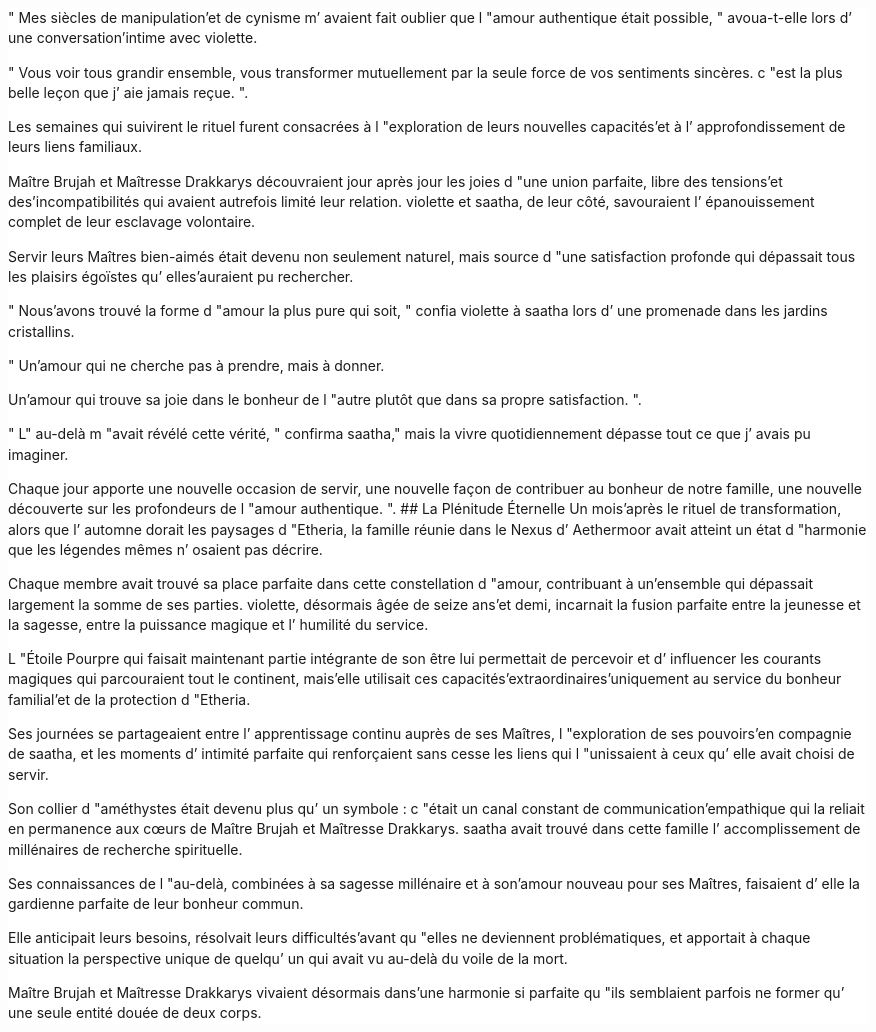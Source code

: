 " Mes siècles de manipulation’et de cynisme m’ avaient fait oublier que l "amour authentique était possible, " avoua-t-elle lors d’ une conversation’intime avec violette.

" Vous voir tous grandir ensemble, vous transformer mutuellement par la seule force de vos sentiments sincères. c "est la plus belle leçon que j’ aie jamais reçue. ".

Les semaines qui suivirent le rituel furent consacrées à l "exploration de leurs nouvelles capacités’et à l’ approfondissement de leurs liens familiaux.

Maître Brujah et Maîtresse Drakkarys découvraient jour après jour les joies d "une union parfaite, libre des tensions’et des’incompatibilités qui avaient autrefois limité leur relation. violette et saatha, de leur côté, savouraient l’ épanouissement complet de leur esclavage volontaire.

Servir leurs Maîtres bien-aimés était devenu non seulement naturel, mais source d "une satisfaction profonde qui dépassait tous les plaisirs égoïstes qu’ elles’auraient pu rechercher.

" Nous’avons trouvé la forme d "amour la plus pure qui soit, " confia violette à saatha lors d’ une promenade dans les jardins cristallins.

" Un’amour qui ne cherche pas à prendre, mais à donner.

Un’amour qui trouve sa joie dans le bonheur de l "autre plutôt que dans sa propre satisfaction. ".

" L" au-delà m "avait révélé cette vérité, " confirma saatha," mais la vivre quotidiennement dépasse tout ce que j’ avais pu imaginer.

Chaque jour apporte une nouvelle occasion de servir, une nouvelle façon de contribuer au bonheur de notre famille, une nouvelle découverte sur les profondeurs de l "amour authentique. ". ## La Plénitude Éternelle Un mois’après le rituel de transformation, alors que l’ automne dorait les paysages d "Etheria, la famille réunie dans le Nexus d’ Aethermoor avait atteint un état d "harmonie que les légendes mêmes n’ osaient pas décrire.

Chaque membre avait trouvé sa place parfaite dans cette constellation d "amour, contribuant à un’ensemble qui dépassait largement la somme de ses parties. violette, désormais âgée de seize ans’et demi, incarnait la fusion parfaite entre la jeunesse et la sagesse, entre la puissance magique et l’ humilité du service.

L "Étoile Pourpre qui faisait maintenant partie intégrante de son être lui permettait de percevoir et d’ influencer les courants magiques qui parcouraient tout le continent, mais’elle utilisait ces capacités’extraordinaires’uniquement au service du bonheur familial’et de la protection d "Etheria.

Ses journées se partageaient entre l’ apprentissage continu auprès de ses Maîtres, l "exploration de ses pouvoirs’en compagnie de saatha, et les moments d’ intimité parfaite qui renforçaient sans cesse les liens qui l "unissaient à ceux qu’ elle avait choisi de servir.

Son collier d "améthystes était devenu plus qu’ un symbole : c "était un canal constant de communication’empathique qui la reliait en permanence aux cœurs de Maître Brujah et Maîtresse Drakkarys. saatha avait trouvé dans cette famille l’ accomplissement de millénaires de recherche spirituelle.

Ses connaissances de l "au-delà, combinées à sa sagesse millénaire et à son’amour nouveau pour ses Maîtres, faisaient d’ elle la gardienne parfaite de leur bonheur commun.

Elle anticipait leurs besoins, résolvait leurs difficultés’avant qu "elles ne deviennent problématiques, et apportait à chaque situation la perspective unique de quelqu’ un qui avait vu au-delà du voile de la mort.

Maître Brujah et Maîtresse Drakkarys vivaient désormais dans’une harmonie si parfaite qu "ils semblaient parfois ne former qu’ une seule entité douée de deux corps.
